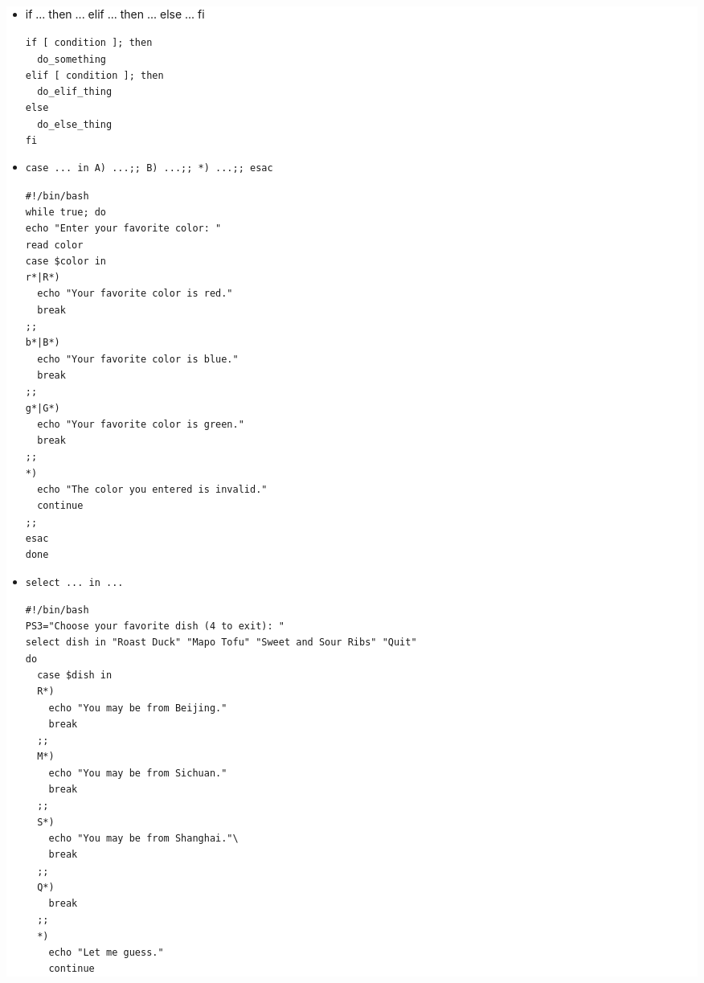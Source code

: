 - if ... then ... elif ... then ... else ... fi

  ```
  if [ condition ]; then
  	do_something
  elif [ condition ]; then
  	do_elif_thing
  else
  	do_else_thing
  fi
  ```

- `case ... in A) ...;; B) ...;; *) ...;; esac`

  ```
  #!/bin/bash
  while true; do
  echo "Enter your favorite color: "
  read color
  case $color in 
  r*|R*)
    echo "Your favorite color is red."
    break
  ;;
  b*|B*)
    echo "Your favorite color is blue."
    break
  ;;
  g*|G*)
    echo "Your favorite color is green."
    break
  ;;
  *)
    echo "The color you entered is invalid."
    continue
  ;;
  esac
  done
  ```

  

- `select ... in ...`

  ```
  #!/bin/bash
  PS3="Choose your favorite dish (4 to exit): "
  select dish in "Roast Duck" "Mapo Tofu" "Sweet and Sour Ribs" "Quit"
  do
    case $dish in 
    R*)
      echo "You may be from Beijing."
      break
    ;;
    M*)
      echo "You may be from Sichuan."
      break
    ;;
    S*)
      echo "You may be from Shanghai."\
      break
    ;;
    Q*)
      break
    ;;
    *)
      echo "Let me guess."
      continue
  ```
